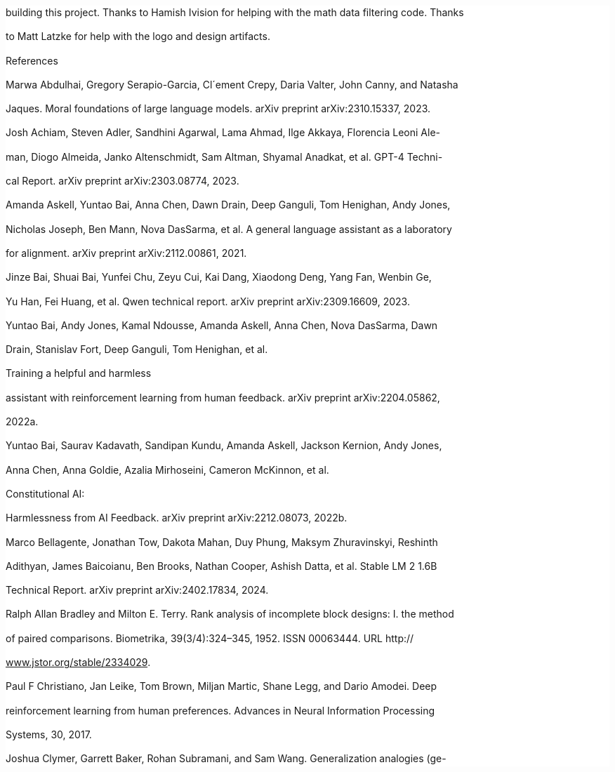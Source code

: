 building this project. Thanks to Hamish Ivision for helping with the math data filtering code. Thanks

to Matt Latzke for help with the logo and design artifacts.

References

Marwa Abdulhai, Gregory Serapio-Garcia, Cl´ement Crepy, Daria Valter, John Canny, and Natasha

Jaques. Moral foundations of large language models. arXiv preprint arXiv:2310.15337, 2023.

Josh Achiam, Steven Adler, Sandhini Agarwal, Lama Ahmad, Ilge Akkaya, Florencia Leoni Ale-

man, Diogo Almeida, Janko Altenschmidt, Sam Altman, Shyamal Anadkat, et al. GPT-4 Techni-

cal Report. arXiv preprint arXiv:2303.08774, 2023.

Amanda Askell, Yuntao Bai, Anna Chen, Dawn Drain, Deep Ganguli, Tom Henighan, Andy Jones,

Nicholas Joseph, Ben Mann, Nova DasSarma, et al. A general language assistant as a laboratory

for alignment. arXiv preprint arXiv:2112.00861, 2021.

Jinze Bai, Shuai Bai, Yunfei Chu, Zeyu Cui, Kai Dang, Xiaodong Deng, Yang Fan, Wenbin Ge,

Yu Han, Fei Huang, et al. Qwen technical report. arXiv preprint arXiv:2309.16609, 2023.

Yuntao Bai, Andy Jones, Kamal Ndousse, Amanda Askell, Anna Chen, Nova DasSarma, Dawn

Drain, Stanislav Fort, Deep Ganguli, Tom Henighan, et al.

Training a helpful and harmless

assistant with reinforcement learning from human feedback. arXiv preprint arXiv:2204.05862,

2022a.

Yuntao Bai, Saurav Kadavath, Sandipan Kundu, Amanda Askell, Jackson Kernion, Andy Jones,

Anna Chen, Anna Goldie, Azalia Mirhoseini, Cameron McKinnon, et al.

Constitutional AI:

Harmlessness from AI Feedback. arXiv preprint arXiv:2212.08073, 2022b.

Marco Bellagente, Jonathan Tow, Dakota Mahan, Duy Phung, Maksym Zhuravinskyi, Reshinth

Adithyan, James Baicoianu, Ben Brooks, Nathan Cooper, Ashish Datta, et al. Stable LM 2 1.6B

Technical Report. arXiv preprint arXiv:2402.17834, 2024.

Ralph Allan Bradley and Milton E. Terry. Rank analysis of incomplete block designs: I. the method

of paired comparisons. Biometrika, 39(3/4):324–345, 1952. ISSN 00063444. URL http://

www.jstor.org/stable/2334029.

Paul F Christiano, Jan Leike, Tom Brown, Miljan Martic, Shane Legg, and Dario Amodei. Deep

reinforcement learning from human preferences. Advances in Neural Information Processing

Systems, 30, 2017.

Joshua Clymer, Garrett Baker, Rohan Subramani, and Sam Wang. Generalization analogies (ge-
